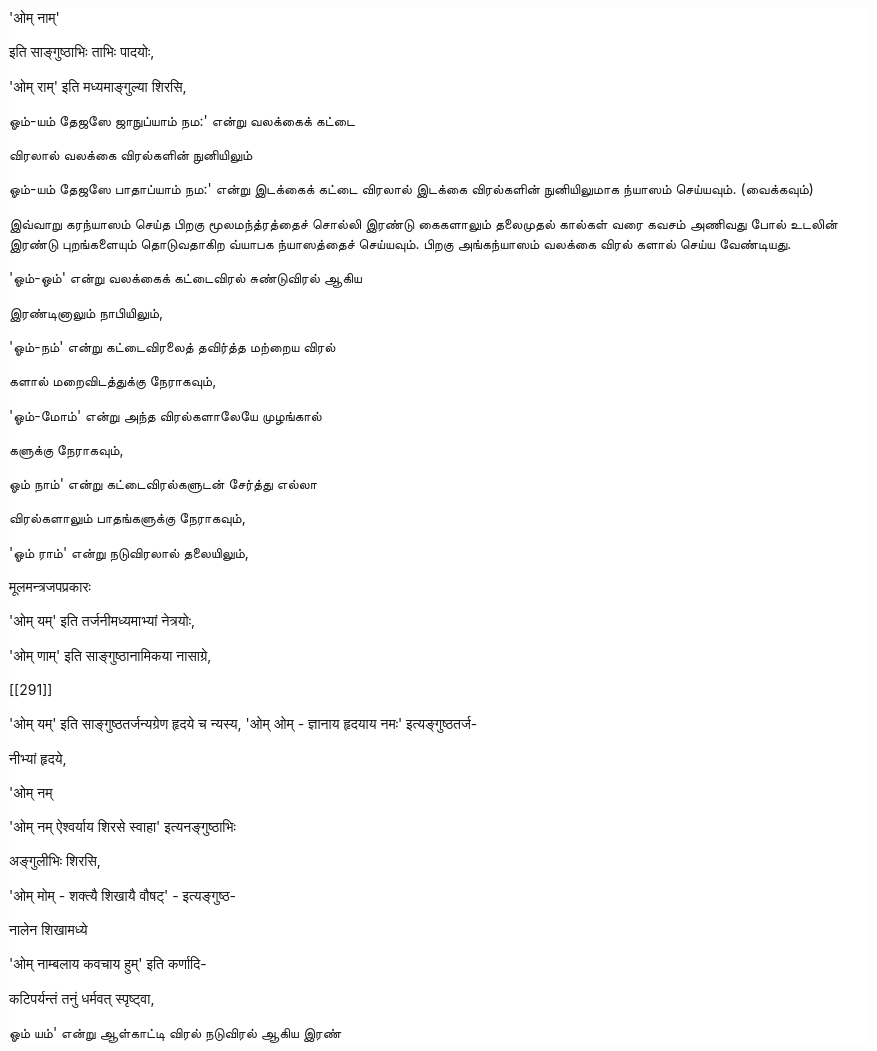 'ओम् नाम्' 

इति साङ्गुष्ठाभिः ताभिः पादयोः, 

'ओम् राम्' इति मध्यमाङ्गुल्या शिरसि, 

ஓம்-யம் தேஜஸே ஜாநுப்யாம் நம:' என்று வலக்கைக் கட்டை 

விரலால் வலக்கை விரல்களின் நுனியிலும் 

ஓம்-யம் தேஜஸே பாதாப்யாம் நம:' என்று இடக்கைக் கட்டை விரலால் இடக்கை விரல்களின் நுனியிலுமாக ந்யாஸம் செய்யவும். (வைக்கவும்) 

இவ்வாறு கரந்யாஸம் செய்த பிறகு மூலமந்த்ரத்தைச் சொல்லி இரண்டு கைகளாலும் தலைமுதல் கால்கள் வரை கவசம் அணிவது போல் உடலின் இரண்டு புறங்களையும் தொடுவதாகிற வ்யாபக ந்யாஸத்தைச் செய்யவும். பிறகு அங்கந்யாஸம் வலக்கை விரல் களால் செய்ய வேண்டியது. 

'ஓம்-ஓம்' என்று வலக்கைக் கட்டைவிரல் சுண்டுவிரல் ஆகிய 

இரண்டினாலும் நாபியிலும், 

'ஓம்-நம்' என்று கட்டைவிரலைத் தவிர்த்த மற்றைய விரல் 

களால் மறைவிடத்துக்கு நேராகவும், 

'ஓம்-மோம்' என்று அந்த விரல்களாலேயே முழங்கால் 

களுக்கு நேராகவும், 

ஓம் நாம்' என்று கட்டைவிரல்களுடன் சேர்த்து எல்லா 

விரல்களாலும் பாதங்களுக்கு நேராகவும், 

'ஓம் ராம்' என்று நடுவிரலால் தலையிலும், 

मूलमन्त्रजपप्रकारः 

'ओम् यम्' इति तर्जनीमध्यमाभ्यां नेत्रयोः, 

'ओम् णाम्' इति साङ्गुष्ठानामिकया नासाग्रे, 


[[291]]

'ओम् यम्' इति साङ्गुष्ठतर्जन्यग्रेण हृदये च न्यस्य, 'ओम् ओम् - ज्ञानाय हृदयाय नमः' इत्यङ्गुष्ठतर्ज- 

नीभ्यां हृदये, 


'ओम् नम् 

'ओम् नम् ऐश्वर्याय शिरसे स्वाहा' इत्यनङ्गुष्ठाभिः 

अङ्गुलीभिः शिरसि, 

'ओम् मोम् - शक्त्यै शिखायै वौषट्' - इत्यङ्गुष्ठ- 

नालेन शिखामध्ये 

'ओम् नाम्बलाय कवचाय हुम्' इति कर्णादि- 

कटिपर्यन्तं तनुं धर्मवत् स्पृष्ट्वा, 

ஓம் யம்' என்று ஆள்காட்டி விரல் நடுவிரல் ஆகிய இரண் 
